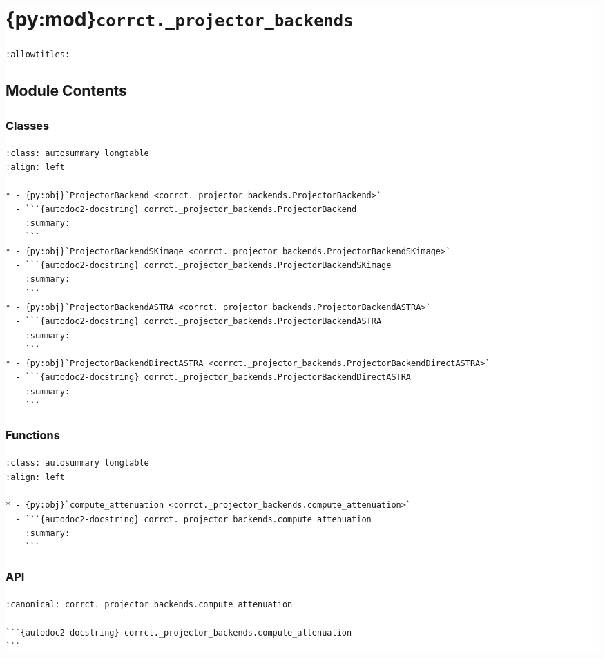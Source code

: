 # {py:mod}`corrct._projector_backends`

```{py:module} corrct._projector_backends
```

```{autodoc2-docstring} corrct._projector_backends
:allowtitles:
```

## Module Contents

### Classes

````{list-table}
:class: autosummary longtable
:align: left

* - {py:obj}`ProjectorBackend <corrct._projector_backends.ProjectorBackend>`
  - ```{autodoc2-docstring} corrct._projector_backends.ProjectorBackend
    :summary:
    ```
* - {py:obj}`ProjectorBackendSKimage <corrct._projector_backends.ProjectorBackendSKimage>`
  - ```{autodoc2-docstring} corrct._projector_backends.ProjectorBackendSKimage
    :summary:
    ```
* - {py:obj}`ProjectorBackendASTRA <corrct._projector_backends.ProjectorBackendASTRA>`
  - ```{autodoc2-docstring} corrct._projector_backends.ProjectorBackendASTRA
    :summary:
    ```
* - {py:obj}`ProjectorBackendDirectASTRA <corrct._projector_backends.ProjectorBackendDirectASTRA>`
  - ```{autodoc2-docstring} corrct._projector_backends.ProjectorBackendDirectASTRA
    :summary:
    ```
````

### Functions

````{list-table}
:class: autosummary longtable
:align: left

* - {py:obj}`compute_attenuation <corrct._projector_backends.compute_attenuation>`
  - ```{autodoc2-docstring} corrct._projector_backends.compute_attenuation
    :summary:
    ```
````

### API

````{py:function} compute_attenuation(vol: numpy.typing.NDArray, angle_rad: float, invert: bool = False) -> numpy.typing.NDArray
:canonical: corrct._projector_backends.compute_attenuation

```{autodoc2-docstring} corrct._projector_backends.compute_attenuation
```
````
